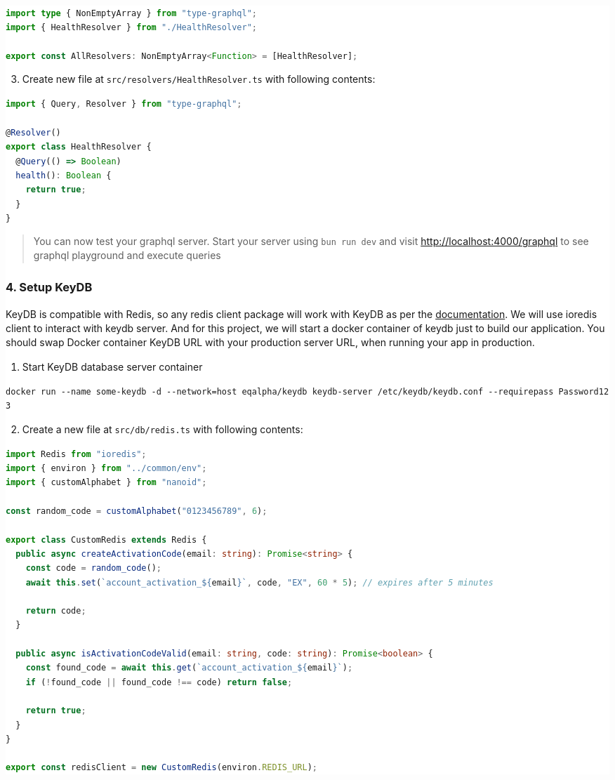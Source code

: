 ```typescript
import type { NonEmptyArray } from "type-graphql";
import { HealthResolver } from "./HealthResolver";

export const AllResolvers: NonEmptyArray<Function> = [HealthResolver];
```

3. Create new file at `src/resolvers/HealthResolver.ts` with following contents:

```typescript
import { Query, Resolver } from "type-graphql";

@Resolver()
export class HealthResolver {
  @Query(() => Boolean)
  health(): Boolean {
    return true;
  }
}
```

> You can now test your graphql server. Start your server using `bun run dev` and visit [http://localhost:4000/graphql](http://localhost:4000/graphql) to see graphql playground and execute queries

### 4. Setup KeyDB

KeyDB is compatible with Redis, so any redis client package will work with KeyDB as per the [documentation](https://docs.keydb.dev/docs/compatibility). We will use ioredis client to interact with keydb server. And for this project, we will start a docker container of keydb just to build our application. You should swap Docker container KeyDB URL with your production server URL, when running your app in production.

1. Start KeyDB database server container

```shell
docker run --name some-keydb -d --network=host eqalpha/keydb keydb-server /etc/keydb/keydb.conf --requirepass Password123
```

2. Create a new file at `src/db/redis.ts` with following contents:

```typescript
import Redis from "ioredis";
import { environ } from "../common/env";
import { customAlphabet } from "nanoid";

const random_code = customAlphabet("0123456789", 6);

export class CustomRedis extends Redis {
  public async createActivationCode(email: string): Promise<string> {
    const code = random_code();
    await this.set(`account_activation_${email}`, code, "EX", 60 * 5); // expires after 5 minutes

    return code;
  }

  public async isActivationCodeValid(email: string, code: string): Promise<boolean> {
    const found_code = await this.get(`account_activation_${email}`);
    if (!found_code || found_code !== code) return false;

    return true;
  }
}

export const redisClient = new CustomRedis(environ.REDIS_URL);
```
